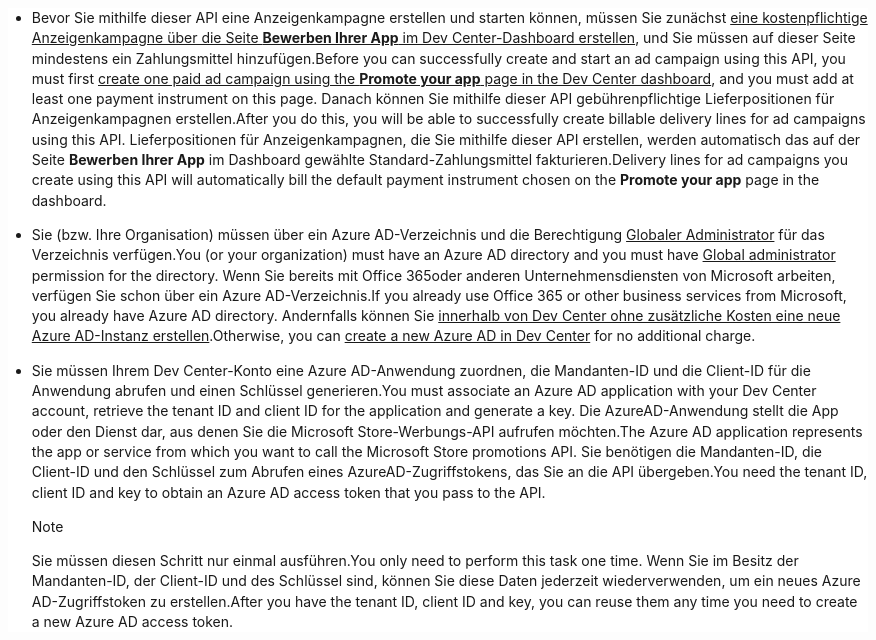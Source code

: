 * <span data-ttu-id="c3622-122">Bevor Sie mithilfe dieser API eine Anzeigenkampagne erstellen und starten können, müssen Sie zunächst [eine kostenpflichtige Anzeigenkampagne über die Seite **Bewerben Ihrer App** im Dev Center-Dashboard erstellen](../publish/create-an-ad-campaign-for-your-app.md), und Sie müssen auf dieser Seite mindestens ein Zahlungsmittel hinzufügen.</span><span class="sxs-lookup"><span data-stu-id="c3622-122">Before you can successfully create and start an ad campaign using this API, you must first [create one paid ad campaign using the **Promote your app** page in the Dev Center dashboard](../publish/create-an-ad-campaign-for-your-app.md), and you must add at least one payment instrument on this page.</span></span> <span data-ttu-id="c3622-123">Danach können Sie mithilfe dieser API gebührenpflichtige Lieferpositionen für Anzeigenkampagnen erstellen.</span><span class="sxs-lookup"><span data-stu-id="c3622-123">After you do this, you will be able to successfully create billable delivery lines for ad campaigns using this API.</span></span> <span data-ttu-id="c3622-124">Lieferpositionen für Anzeigenkampagnen, die Sie mithilfe dieser API erstellen, werden automatisch das auf der Seite **Bewerben Ihrer App** im Dashboard gewählte Standard-Zahlungsmittel fakturieren.</span><span class="sxs-lookup"><span data-stu-id="c3622-124">Delivery lines for ad campaigns you create using this API will automatically bill the default payment instrument chosen on the **Promote your app** page in the dashboard.</span></span>

* <span data-ttu-id="c3622-125">Sie (bzw. Ihre Organisation) müssen über ein Azure AD-Verzeichnis und die Berechtigung [Globaler Administrator](http://go.microsoft.com/fwlink/?LinkId=746654) für das Verzeichnis verfügen.</span><span class="sxs-lookup"><span data-stu-id="c3622-125">You (or your organization) must have an Azure AD directory and you must have [Global administrator](http://go.microsoft.com/fwlink/?LinkId=746654) permission for the directory.</span></span> <span data-ttu-id="c3622-126">Wenn Sie bereits mit Office 365oder anderen Unternehmensdiensten von Microsoft arbeiten, verfügen Sie schon über ein Azure AD-Verzeichnis.</span><span class="sxs-lookup"><span data-stu-id="c3622-126">If you already use Office 365 or other business services from Microsoft, you already have Azure AD directory.</span></span> <span data-ttu-id="c3622-127">Andernfalls können Sie [innerhalb von Dev Center ohne zusätzliche Kosten eine neue Azure AD-Instanz erstellen](../publish/associate-azure-ad-with-dev-center.md#create-a-brand-new-azure-ad-to-associate-with-your-dev-center-account).</span><span class="sxs-lookup"><span data-stu-id="c3622-127">Otherwise, you can [create a new Azure AD in Dev Center](../publish/associate-azure-ad-with-dev-center.md#create-a-brand-new-azure-ad-to-associate-with-your-dev-center-account) for no additional charge.</span></span>

* <span data-ttu-id="c3622-128">Sie müssen Ihrem Dev Center-Konto eine Azure AD-Anwendung zuordnen, die Mandanten-ID und die Client-ID für die Anwendung abrufen und einen Schlüssel generieren.</span><span class="sxs-lookup"><span data-stu-id="c3622-128">You must associate an Azure AD application with your Dev Center account, retrieve the tenant ID and client ID for the application and generate a key.</span></span> <span data-ttu-id="c3622-129">Die AzureAD-Anwendung stellt die App oder den Dienst dar, aus denen Sie die Microsoft Store-Werbungs-API aufrufen möchten.</span><span class="sxs-lookup"><span data-stu-id="c3622-129">The Azure AD application represents the app or service from which you want to call the Microsoft Store promotions API.</span></span> <span data-ttu-id="c3622-130">Sie benötigen die Mandanten-ID, die Client-ID und den Schlüssel zum Abrufen eines AzureAD-Zugriffstokens, das Sie an die API übergeben.</span><span class="sxs-lookup"><span data-stu-id="c3622-130">You need the tenant ID, client ID and key to obtain an Azure AD access token that you pass to the API.</span></span>
    > [!NOTE]
    > <span data-ttu-id="c3622-131">Sie müssen diesen Schritt nur einmal ausführen.</span><span class="sxs-lookup"><span data-stu-id="c3622-131">You only need to perform this task one time.</span></span> <span data-ttu-id="c3622-132">Wenn Sie im Besitz der Mandanten-ID, der Client-ID und des Schlüssel sind, können Sie diese Daten jederzeit wiederverwenden, um ein neues Azure AD-Zugriffstoken zu erstellen.</span><span class="sxs-lookup"><span data-stu-id="c3622-132">After you have the tenant ID, client ID and key, you can reuse them any time you need to create a new Azure AD access token.</span></span>
